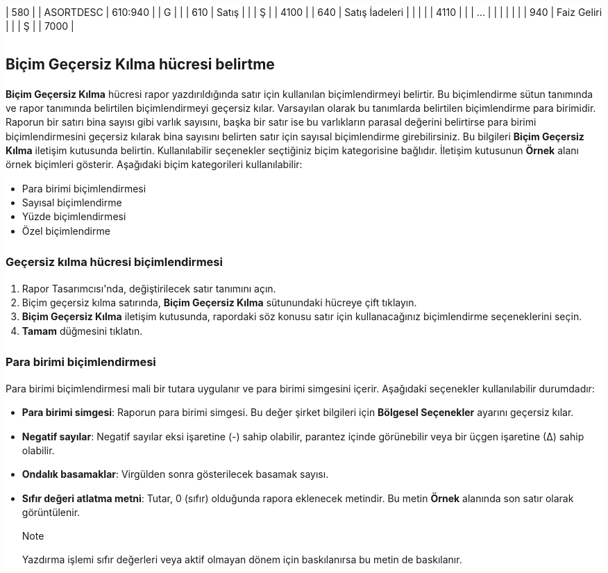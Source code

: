 | 580      |                                                     | ASORTDESC   | 610:940                     |                | G                  |                              |
| 610      | Satış                                               |             |                             | Ş              |                    | 4100                         |
| 640      | Satış İadeleri                                       |             |                             |                |                    | 4110                         |
|          | ...                                                 |             |                             |                |                    |                              |
| 940      | Faiz Geliri                                     |             |                             | Ş              |                    | 7000                         |


## <a name="specify-a-format-override-cell"></a>Biçim Geçersiz Kılma hücresi belirtme
**Biçim Geçersiz Kılma** hücresi rapor yazdırıldığında satır için kullanılan biçimlendirmeyi belirtir. Bu biçimlendirme sütun tanımında ve rapor tanımında belirtilen biçimlendirmeyi geçersiz kılar. Varsayılan olarak bu tanımlarda belirtilen biçimlendirme para birimidir. Raporun bir satırı bina sayısı gibi varlık sayısını, başka bir satır ise bu varlıkların parasal değerini belirtirse para birimi biçimlendirmesini geçersiz kılarak bina sayısını belirten satır için sayısal biçimlendirme girebilirsiniz. Bu bilgileri **Biçim Geçersiz Kılma** iletişim kutusunda belirtin. Kullanılabilir seçenekler seçtiğiniz biçim kategorisine bağlıdır. İletişim kutusunun **Örnek** alanı örnek biçimleri gösterir. Aşağıdaki biçim kategorileri kullanılabilir:

- Para birimi biçimlendirmesi
- Sayısal biçimlendirme
- Yüzde biçimlendirmesi
- Özel biçimlendirme

### <a name="override-cell-formatting"></a>Geçersiz kılma hücresi biçimlendirmesi

1. Rapor Tasarımcısı'nda, değiştirilecek satır tanımını açın.
2. Biçim geçersiz kılma satırında, **Biçim Geçersiz Kılma** sütunundaki hücreye çift tıklayın.
3. **Biçim Geçersiz Kılma** iletişim kutusunda, rapordaki söz konusu satır için kullanacağınız biçimlendirme seçeneklerini seçin.
4. **Tamam** düğmesini tıklatın.

### <a name="currency-formatting"></a>Para birimi biçimlendirmesi

Para birimi biçimlendirmesi mali bir tutara uygulanır ve para birimi simgesini içerir. Aşağıdaki seçenekler kullanılabilir durumdadır:

- **Para birimi simgesi**: Raporun para birimi simgesi. Bu değer şirket bilgileri için **Bölgesel Seçenekler** ayarını geçersiz kılar.
- **Negatif sayılar**: Negatif sayılar eksi işaretine (-) sahip olabilir, parantez içinde görünebilir veya bir üçgen işaretine (∆) sahip olabilir.
- **Ondalık basamaklar**: Virgülden sonra gösterilecek basamak sayısı.
- **Sıfır değeri atlatma metni**: Tutar, 0 (sıfır) olduğunda rapora eklenecek metindir. Bu metin **Örnek** alanında son satır olarak görüntülenir.

    > [!NOTE]
    > Yazdırma işlemi sıfır değerleri veya aktif olmayan dönem için baskılanırsa bu metin de baskılanır.
